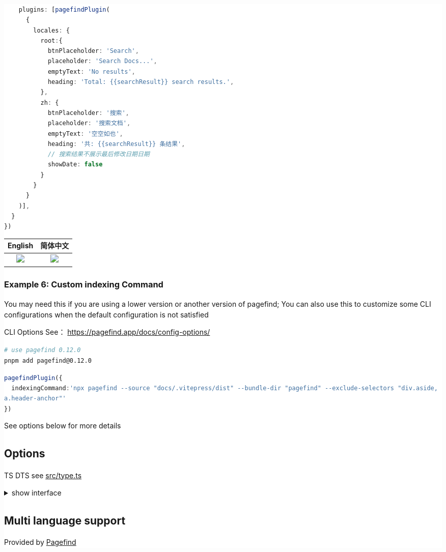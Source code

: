 ```ts
    plugins: [pagefindPlugin(
      {
        locales: {
          root:{
            btnPlaceholder: 'Search',
            placeholder: 'Search Docs...',
            emptyText: 'No results',
            heading: 'Total: {{searchResult}} search results.',
          },
          zh: {
            btnPlaceholder: '搜索',
            placeholder: '搜索文档',
            emptyText: '空空如也',
            heading: '共: {{searchResult}} 条结果',
            // 搜索结果不展示最后修改日期日期
            showDate: false
          }
        }
      }
    )],
  }
})
```

|                                 English                                 |                                简体中文                                 |
| :---------------------------------------------------------------------: | :---------------------------------------------------------------------: |
| ![](https://img.cdn.sugarat.top/mdImg/MTY4MTIyNjM1NzEyOQ==681226357129) | ![](https://img.cdn.sugarat.top/mdImg/MTY4MTIyNjMzNTU5Nw==681226335597) |

### Example 6: Custom indexing Command
You may need this if you are using a lower version or another version of pagefind; You can also use this to customize some CLI configurations when the default configuration is not satisfied

CLI Options See： https://pagefind.app/docs/config-options/

```sh
# use pagefind 0.12.0
pnpm add pagefind@0.12.0
```
```ts
pagefindPlugin({
  indexingCommand:'npx pagefind --source "docs/.vitepress/dist" --bundle-dir "pagefind" --exclude-selectors "div.aside, a.header-anchor"'
})
```

See options below for more details
## Options
TS DTS see [src/type.ts](./src/type.ts)

<details><summary>show interface</summary></details>

## Multi language support
Provided by [Pagefind](https://pagefind.app/docs/multilingual/#language-support)
